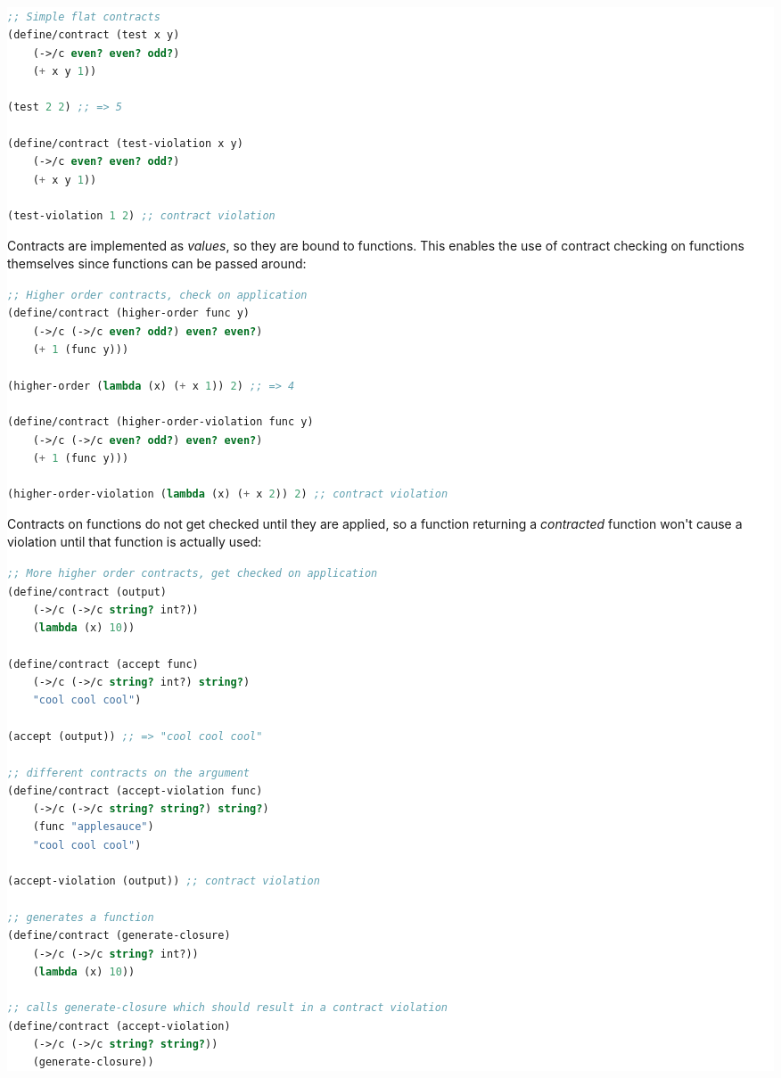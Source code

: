 ```scheme
;; Simple flat contracts
(define/contract (test x y)
    (->/c even? even? odd?)
    (+ x y 1))

(test 2 2) ;; => 5

(define/contract (test-violation x y)
    (->/c even? even? odd?)
    (+ x y 1))

(test-violation 1 2) ;; contract violation

```

Contracts are implemented as _values_, so they are bound to functions. This enables the use of contract checking on functions themselves since functions can be passed around:

```scheme
;; Higher order contracts, check on application
(define/contract (higher-order func y)
    (->/c (->/c even? odd?) even? even?)
    (+ 1 (func y)))

(higher-order (lambda (x) (+ x 1)) 2) ;; => 4

(define/contract (higher-order-violation func y)
    (->/c (->/c even? odd?) even? even?)
    (+ 1 (func y)))

(higher-order-violation (lambda (x) (+ x 2)) 2) ;; contract violation
```

Contracts on functions do not get checked until they are applied, so a function returning a _contracted_ function won't cause a violation until that function is actually used:

```scheme
;; More higher order contracts, get checked on application
(define/contract (output)
    (->/c (->/c string? int?))
    (lambda (x) 10))

(define/contract (accept func)
    (->/c (->/c string? int?) string?)
    "cool cool cool")

(accept (output)) ;; => "cool cool cool"

;; different contracts on the argument
(define/contract (accept-violation func)
    (->/c (->/c string? string?) string?)
    (func "applesauce")
    "cool cool cool")

(accept-violation (output)) ;; contract violation

;; generates a function
(define/contract (generate-closure)
    (->/c (->/c string? int?))
    (lambda (x) 10))

;; calls generate-closure which should result in a contract violation
(define/contract (accept-violation)
    (->/c (->/c string? string?))
    (generate-closure))
```